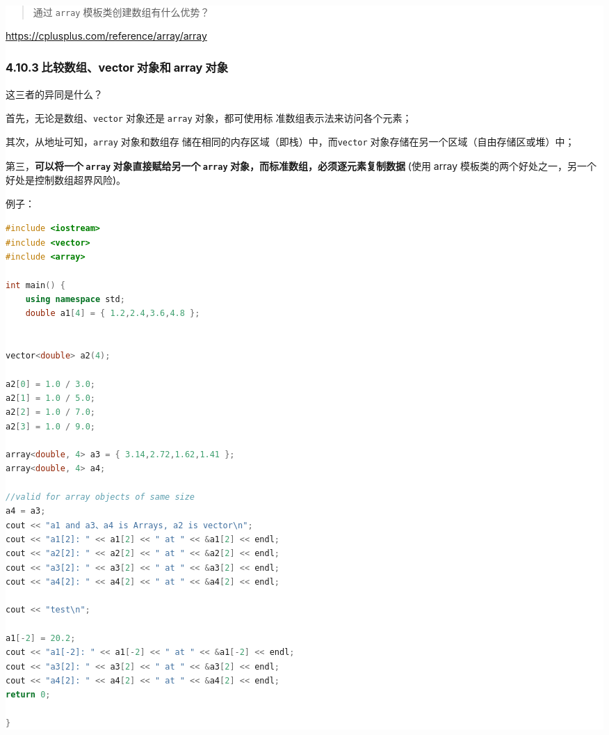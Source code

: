 > 通过 `array` 模板类创建数组有什么优势？

<https://cplusplus.com/reference/array/array>

### 4.10.3 比较数组、vector 对象和 array 对象

这三者的异同是什么？

首先，无论是数组、`vector` 对象还是 `array` 对象，都可使用标 准数组表示法来访问各个元素；

其次，从地址可知，`array` 对象和数组存 储在相同的内存区域（即栈）中，而`vector` 对象存储在另一个区域（自由存储区或堆）中；

第三，**可以将一个 `array` 对象直接赋给另一个 `array` 对象，而标准数组，必须逐元素复制数据** (使用 array 模板类的两个好处之一，另一个好处是控制数组超界风险)。

例子：

```CPP
#include <iostream>
#include <vector>
#include <array>

int main() {
	using namespace std;
	double a1[4] = { 1.2,2.4,3.6,4.8 };
	

vector<double> a2(4);

a2[0] = 1.0 / 3.0;
a2[1] = 1.0 / 5.0;
a2[2] = 1.0 / 7.0;
a2[3] = 1.0 / 9.0;

array<double, 4> a3 = { 3.14,2.72,1.62,1.41 };
array<double, 4> a4;

//valid for array objects of same size
a4 = a3;
cout << "a1 and a3、a4 is Arrays, a2 is vector\n";
cout << "a1[2]: " << a1[2] << " at " << &a1[2] << endl;
cout << "a2[2]: " << a2[2] << " at " << &a2[2] << endl;
cout << "a3[2]: " << a3[2] << " at " << &a3[2] << endl;
cout << "a4[2]: " << a4[2] << " at " << &a4[2] << endl;

cout << "test\n";

a1[-2] = 20.2;
cout << "a1[-2]: " << a1[-2] << " at " << &a1[-2] << endl;
cout << "a3[2]: " << a3[2] << " at " << &a3[2] << endl;
cout << "a4[2]: " << a4[2] << " at " << &a4[2] << endl;
return 0;

}
```

